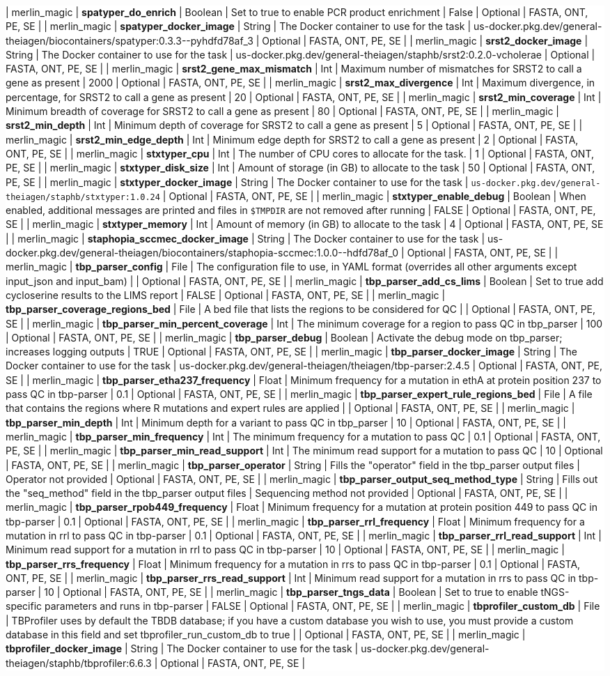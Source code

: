 | merlin_magic | **spatyper_do_enrich** | Boolean | Set to true to enable PCR product enrichment | False  | Optional | FASTA, ONT, PE, SE |
| merlin_magic | **spatyper_docker_image** | String | The Docker container to use for the task | us-docker.pkg.dev/general-theiagen/biocontainers/spatyper:0.3.3--pyhdfd78af_3 | Optional | FASTA, ONT, PE, SE |
| merlin_magic | **srst2_docker_image** | String | The Docker container to use for the task | us-docker.pkg.dev/general-theiagen/staphb/srst2:0.2.0-vcholerae | Optional | FASTA, ONT, PE, SE |
| merlin_magic | **srst2_gene_max_mismatch** | Int | Maximum number of mismatches for SRST2 to call a gene as present | 2000 | Optional | FASTA, ONT, PE, SE |
| merlin_magic | **srst2_max_divergence** | Int | Maximum divergence, in percentage, for SRST2 to call a gene as present | 20 | Optional | FASTA, ONT, PE, SE |
| merlin_magic | **srst2_min_coverage** | Int | Minimum breadth of coverage for SRST2 to call a gene as present | 80 | Optional | FASTA, ONT, PE, SE |
| merlin_magic | **srst2_min_depth** | Int | Minimum depth of coverage for SRST2 to call a gene as present  | 5 | Optional | FASTA, ONT, PE, SE |
| merlin_magic | **srst2_min_edge_depth** | Int | Minimum edge depth for SRST2 to call a gene as present  | 2 | Optional | FASTA, ONT, PE, SE |
| merlin_magic | **stxtyper_cpu** | Int | The number of CPU cores to allocate for the task. | 1 | Optional | FASTA, ONT, PE, SE |
| merlin_magic | **stxtyper_disk_size** | Int | Amount of storage (in GB) to allocate to the task | 50 | Optional | FASTA, ONT, PE, SE |
| merlin_magic | **stxtyper_docker_image** | String | The Docker container to use for the task | `us-docker.pkg.dev/general-theiagen/staphb/stxtyper:1.0.24` | Optional | FASTA, ONT, PE, SE |
| merlin_magic | **stxtyper_enable_debug** | Boolean | When enabled, additional messages are printed and files in `$TMPDIR` are not removed after running | FALSE | Optional | FASTA, ONT, PE, SE |
| merlin_magic | **stxtyper_memory** | Int | Amount of memory (in GB) to allocate to the task | 4 | Optional | FASTA, ONT, PE, SE |
| merlin_magic | **staphopia_sccmec_docker_image** | String | The Docker container to use for the task | us-docker.pkg.dev/general-theiagen/biocontainers/staphopia-sccmec:1.0.0--hdfd78af_0 | Optional | FASTA, ONT, PE, SE |
| merlin_magic | **tbp_parser_config** | File | The configuration file to use, in YAML format (overrides all other arguments except input_json and input_bam) |  | Optional | FASTA, ONT, PE, SE |
| merlin_magic | **tbp_parser_add_cs_lims** | Boolean | Set to true add cycloserine results to the LIMS report | FALSE | Optional | FASTA, ONT, PE, SE |
| merlin_magic | **tbp_parser_coverage_regions_bed** | File | A bed file that lists the regions to be considered for QC |  | Optional | FASTA, ONT, PE, SE |
| merlin_magic | **tbp_parser_min_percent_coverage** | Int | The minimum coverage for a region to pass QC in tbp_parser | 100 | Optional | FASTA, ONT, PE, SE |
| merlin_magic | **tbp_parser_debug** | Boolean | Activate the debug mode on tbp_parser; increases logging outputs | TRUE | Optional | FASTA, ONT, PE, SE |
| merlin_magic | **tbp_parser_docker_image** | String | The Docker container to use for the task | us-docker.pkg.dev/general-theiagen/theiagen/tbp-parser:2.4.5 | Optional | FASTA, ONT, PE, SE |
| merlin_magic | **tbp_parser_etha237_frequency** | Float | Minimum frequency for a mutation in ethA at protein position 237 to pass QC in tbp-parser | 0.1 | Optional | FASTA, ONT, PE, SE |
| merlin_magic | **tbp_parser_expert_rule_regions_bed** | File | A file that contains the regions where R mutations and expert rules are applied |  | Optional | FASTA, ONT, PE, SE |
| merlin_magic | **tbp_parser_min_depth** | Int | Minimum depth for a variant to pass QC in tbp_parser | 10 | Optional | FASTA, ONT, PE, SE |
| merlin_magic | **tbp_parser_min_frequency** | Int | The minimum frequency for a mutation to pass QC | 0.1 | Optional | FASTA, ONT, PE, SE |
| merlin_magic | **tbp_parser_min_read_support** | Int | The minimum read support for a mutation to pass QC | 10 | Optional | FASTA, ONT, PE, SE |
| merlin_magic | **tbp_parser_operator** | String | Fills the "operator" field in the tbp_parser output files | Operator not provided | Optional | FASTA, ONT, PE, SE |
| merlin_magic | **tbp_parser_output_seq_method_type** | String | Fills out the "seq_method" field in the tbp_parser output files | Sequencing method not provided | Optional | FASTA, ONT, PE, SE |
| merlin_magic | **tbp_parser_rpob449_frequency** | Float | Minimum frequency for a mutation at protein position 449 to pass QC in tbp-parser | 0.1 | Optional | FASTA, ONT, PE, SE |
| merlin_magic | **tbp_parser_rrl_frequency** | Float | Minimum frequency for a mutation in rrl to pass QC in tbp-parser | 0.1 | Optional | FASTA, ONT, PE, SE |
| merlin_magic | **tbp_parser_rrl_read_support** | Int | Minimum read support for a mutation in rrl to pass QC in tbp-parser | 10 | Optional | FASTA, ONT, PE, SE |
| merlin_magic | **tbp_parser_rrs_frequency** | Float | Minimum frequency for a mutation in rrs to pass QC in tbp-parser | 0.1 | Optional | FASTA, ONT, PE, SE |
| merlin_magic | **tbp_parser_rrs_read_support** | Int | Minimum read support for a mutation in rrs to pass QC in tbp-parser | 10 | Optional | FASTA, ONT, PE, SE |
| merlin_magic | **tbp_parser_tngs_data** | Boolean | Set to true to enable tNGS-specific parameters and runs in tbp-parser | FALSE | Optional | FASTA, ONT, PE, SE |
| merlin_magic | **tbprofiler_custom_db** | File | TBProfiler uses by default the TBDB database; if you have a custom database you wish to use, you must provide a custom database in this field and set tbprofiler_run_custom_db to true |  | Optional | FASTA, ONT, PE, SE |
| merlin_magic | **tbprofiler_docker_image** | String | The Docker container to use for the task | us-docker.pkg.dev/general-theiagen/staphb/tbprofiler:6.6.3 | Optional | FASTA, ONT, PE, SE |